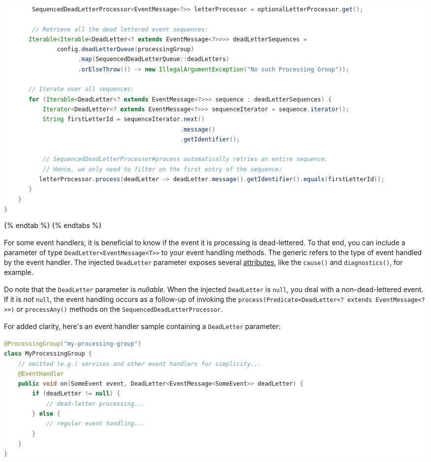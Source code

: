 ```java
        SequencedDeadLetterProcessor<EventMessage<?>> letterProcessor = optionalLetterProcessor.get();
        
        // Retrieve all the dead lettered event sequences:
       Iterable<Iterable<DeadLetter<? extends EventMessage<?>>>> deadLetterSequences = 
               config.deadLetterQueue(processingGroup)
                     .map(SequencedDeadLetterQueue::deadLetters)
                     .orElseThrow(() -> new IllegalArgumentException("No such Processing Group"));
       
       // Iterate over all sequences:
       for (Iterable<DeadLetter<? extends EventMessage<?>>> sequence : deadLetterSequences) {
           Iterator<DeadLetter<? extends EventMessage<?>>> sequenceIterator = sequence.iterator();
           String firstLetterId = sequenceIterator.next()
                                                  .message()
                                                  .getIdentifier();
           
           // SequencedDeadLetterProcessor#process automatically retries an entire sequence.
           // Hence, we only need to filter on the first entry of the sequence:
          letterProcessor.process(deadLetter -> deadLetter.message().getIdentifier().equals(firstLetterId));
       }
    }
}
```
{% endtab %}
{% endtabs %}

For some event handlers, it is beneficial to know if the event it is processing is dead-lettered.
To that end, you can include a parameter of type `DeadLetter<EventMessage<T>>` to your event handling methods.
The generic refers to the type of event handled by the event handler.
The injected `DeadLetter` parameter exposes several [attributes](#dead-letter-attributes), like the `cause()` and `diagnostics()`, for example.

Do note that the `DeadLetter` parameter is *nullable*.
When the injected `DeadLetter` is `null`, you deal with a non-dead-lettered event.
If it is *not* `null`, the event handling occurs as a follow-up of invoking the `process(Predicate<DeadLetter<? extends EventMessage<?>>)` or `processAny()` methods on the `SequencedDeadLetterProcessor`.

For added clarity, here's an event handler sample containing a `DeadLetter` parameter:

```java
@ProcessingGroup("my-processing-group")
class MyProcessingGroup {
    // omitted (e.g.) services and other event handlers for simplicity...
    @EventHandler
    public void on(SomeEvent event, DeadLetter<EventMessage<SomeEvent>> deadLetter) {
        if (deadLetter != null) {
            // dead-letter processing...
        } else {
            // regular event handling...
        }
    }
}
```
